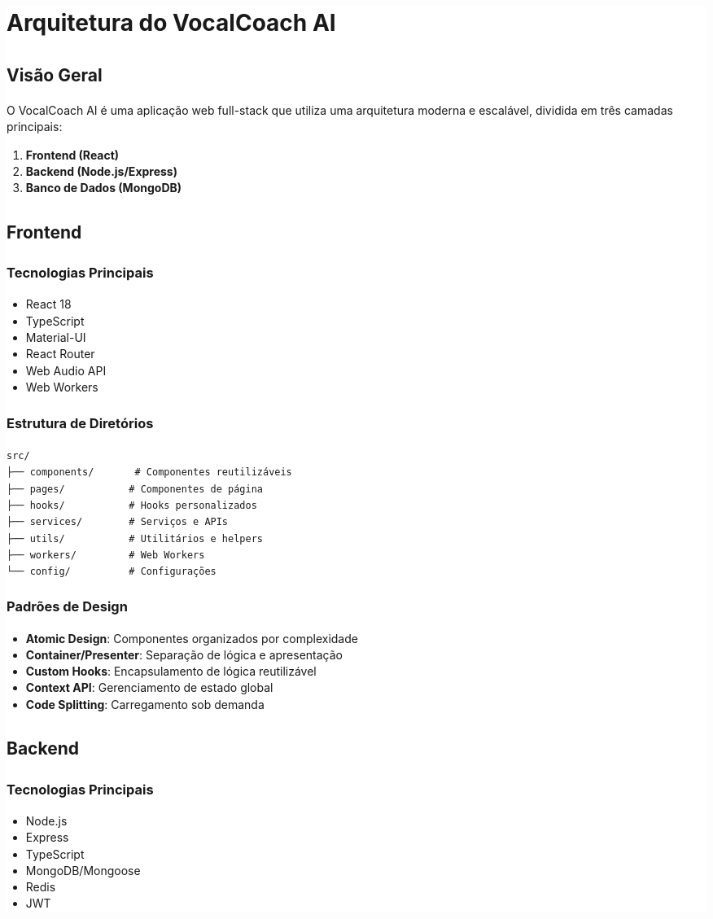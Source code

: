 # Arquitetura do VocalCoach AI

## Visão Geral

O VocalCoach AI é uma aplicação web full-stack que utiliza uma arquitetura moderna e escalável, dividida em três camadas principais:

1. **Frontend (React)**
2. **Backend (Node.js/Express)**
3. **Banco de Dados (MongoDB)**

## Frontend

### Tecnologias Principais
- React 18
- TypeScript
- Material-UI
- React Router
- Web Audio API
- Web Workers

### Estrutura de Diretórios
```
src/
├── components/       # Componentes reutilizáveis
├── pages/           # Componentes de página
├── hooks/           # Hooks personalizados
├── services/        # Serviços e APIs
├── utils/           # Utilitários e helpers
├── workers/         # Web Workers
└── config/          # Configurações
```

### Padrões de Design
- **Atomic Design**: Componentes organizados por complexidade
- **Container/Presenter**: Separação de lógica e apresentação
- **Custom Hooks**: Encapsulamento de lógica reutilizável
- **Context API**: Gerenciamento de estado global
- **Code Splitting**: Carregamento sob demanda

## Backend

### Tecnologias Principais
- Node.js
- Express
- TypeScript
- MongoDB/Mongoose
- Redis
- JWT
